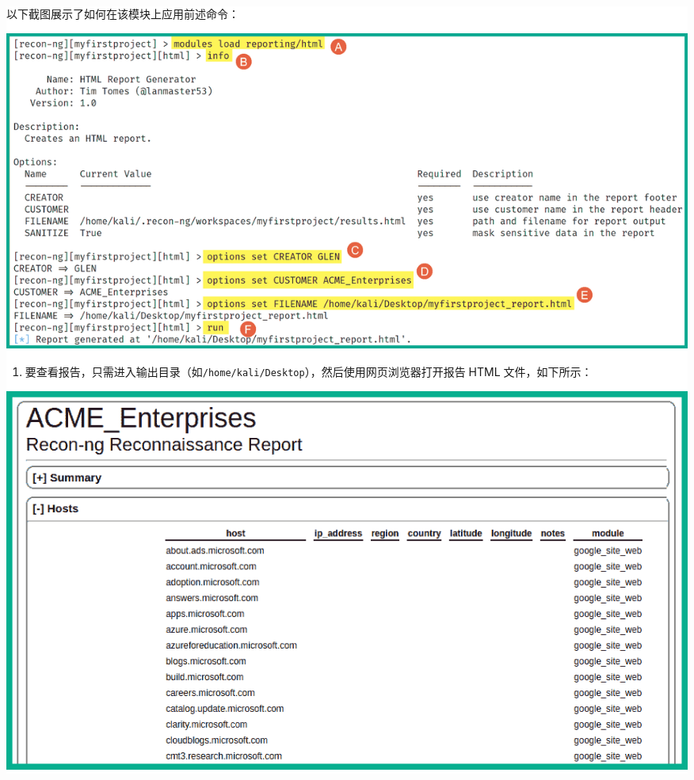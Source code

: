 以下截图展示了如何在该模块上应用前述命令：

![](img/file202.png)

1.  要查看报告，只需进入输出目录（如`/home/kali/Desktop`），然后使用网页浏览器打开报告 HTML 文件，如下所示：

![](img/file203.png)
